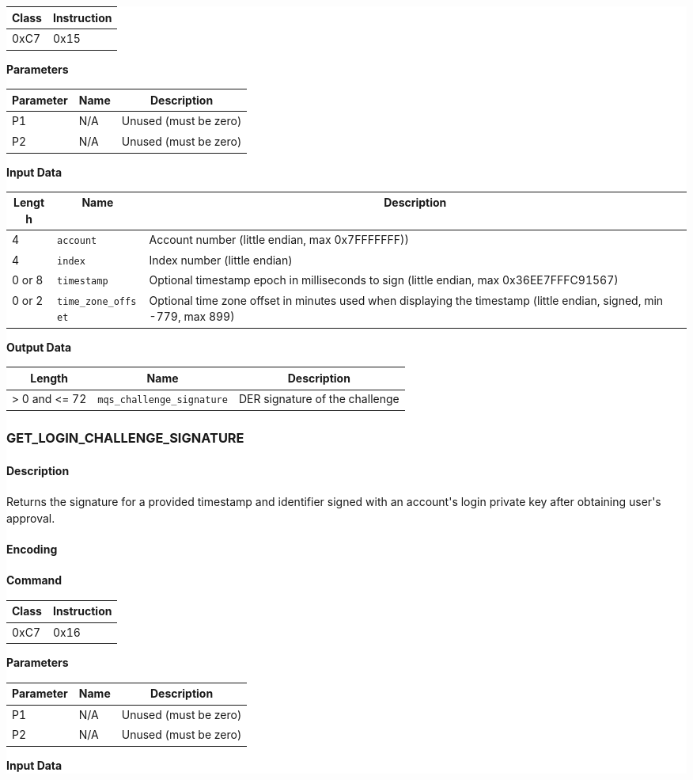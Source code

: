 | Class | Instruction |
|-------|-------------|
| 0xC7  | 0x15        |

**Parameters**

| Parameter | Name | Description |
|-----------|------|-------------|
| P1        | N/A  | Unused (must be zero) |
| P2        | N/A  | Unused (must be zero) |

**Input Data**

| Length | Name               | Description |
|--------|--------------------|-------------|
| 4      | `account`          | Account number (little endian, max 0x7FFFFFFF)) |
| 4      | `index`            | Index number (little endian) |
| 0 or 8 | `timestamp`        | Optional timestamp epoch in milliseconds to sign (little endian, max 0x36EE7FFFC91567) |
| 0 or 2 | `time_zone_offset` | Optional time zone offset in minutes used when displaying the timestamp (little endian, signed, min -779, max 899) |

**Output Data**

| Length        | Name                      | Description |
|---------------|---------------------------|-------------|
| > 0 and <= 72 | `mqs_challenge_signature` | DER signature of the challenge |

### GET_LOGIN_CHALLENGE_SIGNATURE

#### Description

Returns the signature for a provided timestamp and identifier signed with an account's login private key after obtaining user's approval.

#### Encoding

**Command**

| Class | Instruction |
|-------|-------------|
| 0xC7  | 0x16        |

**Parameters**

| Parameter | Name | Description |
|-----------|------|-------------|
| P1        | N/A  | Unused (must be zero) |
| P2        | N/A  | Unused (must be zero) |

**Input Data**
